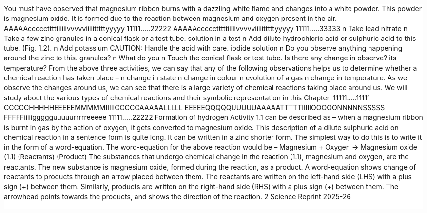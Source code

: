 You must have observed that magnesium ribbon burns with a
dazzling white flame and changes into a white powder. This powder is
magnesium oxide. It is formed due to the reaction between magnesium
and oxygen present in the air.
AAAAAccccctttttiiiiivvvvviiiiitttttyyyyy 11111.....22222 AAAAAccccctttttiiiiivvvvviiiiitttttyyyyy 11111.....33333
n Take lead nitrate n Take a few zinc granules in a conical flask or a test tube.
solution in a test n Add dilute hydrochloric acid or sulphuric acid to this
tube. (Fig. 1.2).
n Add potassium CAUTION: Handle the acid with care.
iodide solution n Do you observe anything happening around the zinc
to this. granules?
n What do you n Touch the conical flask or test tube. Is there any change in
observe? its temperature?
From the above three activities, we can say that any of
the following observations helps us to determine whether
a chemical reaction has taken place –
n change in state
n change in colour
n evolution of a gas
n change in temperature.
As we observe the changes around us, we can see
that there is a large variety of chemical reactions taking
place around us. We will study about the various types
of chemical reactions and their symbolic representation
in this Chapter.
11111.....11111 CCCCCHHHHHEEEEEMMMMMIIIIICCCCCAAAAALLLLL EEEEEQQQQQUUUUUAAAAATTTTTIIIIIOOOOONNNNNSSSSS
FFFFFiiiiiggggguuuuurrrrreeeee 11111.....22222
Formation of hydrogen
Activity 1.1 can be described as – when a magnesium ribbon is burnt in
gas by the action of
oxygen, it gets converted to magnesium oxide. This description of a
dilute sulphuric acid on
chemical reaction in a sentence form is quite long. It can be written in a
zinc
shorter form. The simplest way to do this is to write it in the form of a
word-equation.
The word-equation for the above reaction would be –
Magnesium + Oxygen → Magnesium oxide (1.1)
(Reactants) (Product)
The substances that undergo chemical change in the reaction (1.1),
magnesium and oxygen, are the reactants. The new substance is
magnesium oxide, formed during the reaction, as a product.
A word-equation shows change of reactants to products through an
arrow placed between them. The reactants are written on the left-hand
side (LHS) with a plus sign (+) between them. Similarly, products are
written on the right-hand side (RHS) with a plus sign (+) between them.
The arrowhead points towards the products, and shows the direction of
the reaction.
2 Science
Reprint 2025-26

---